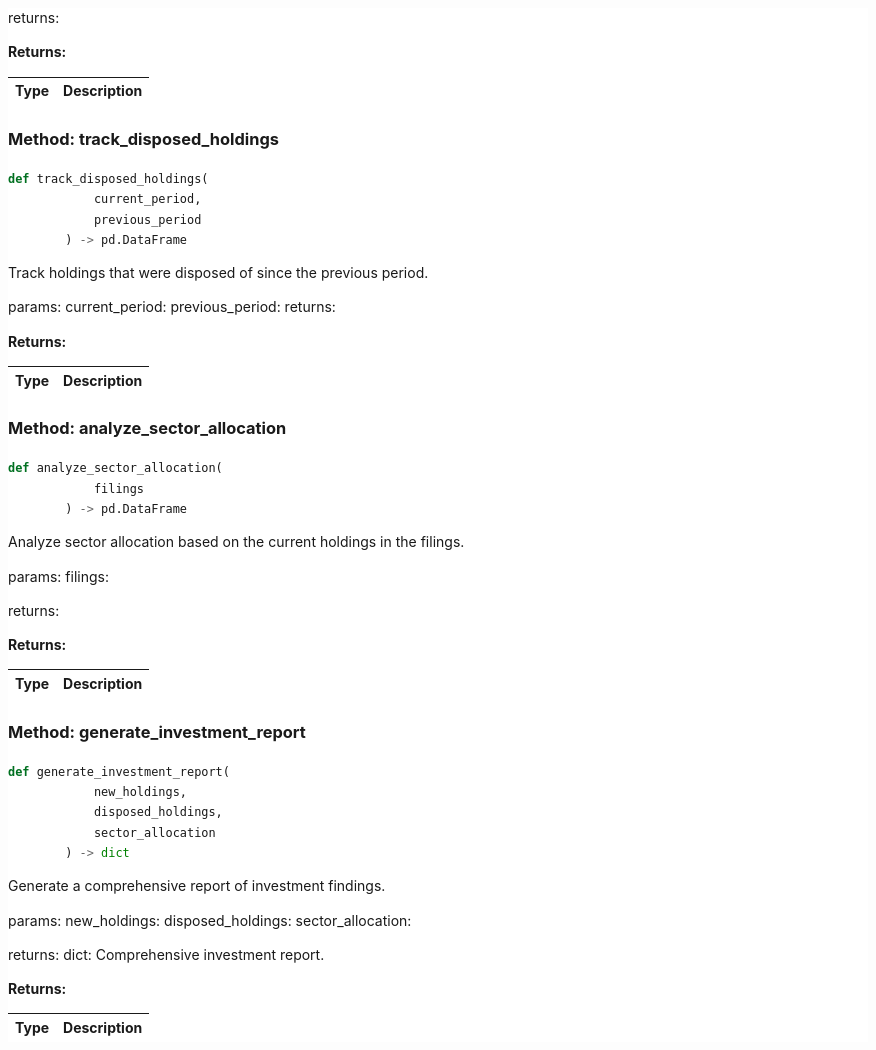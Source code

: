 returns:

**Returns:**

| Type | Description |
|------|--------------|

### **Method: track_disposed_holdings**
```python
def track_disposed_holdings(
			current_period,
			previous_period
		) -> pd.DataFrame
```
Track holdings that were disposed of since the previous period.

params:
current_period:
previous_period:
returns:

**Returns:**

| Type | Description |
|------|--------------|

### **Method: analyze_sector_allocation**
```python
def analyze_sector_allocation(
			filings
		) -> pd.DataFrame
```
Analyze sector allocation based on the current holdings in the filings.

params:
filings:

returns:

**Returns:**

| Type | Description |
|------|--------------|

### **Method: generate_investment_report**
```python
def generate_investment_report(
			new_holdings,
			disposed_holdings,
			sector_allocation
		) -> dict
```
Generate a comprehensive report of investment findings.

params:
new_holdings:
disposed_holdings:
sector_allocation:

returns:
dict: Comprehensive investment report.

**Returns:**

| Type | Description |
|------|--------------|

